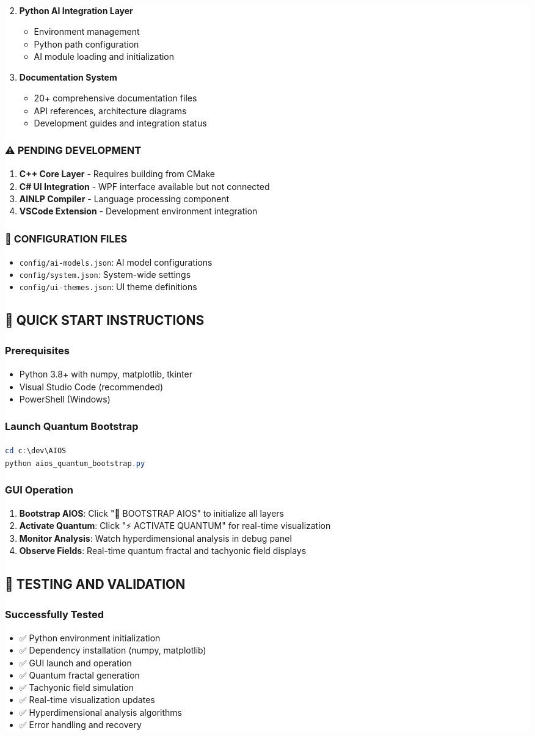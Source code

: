 2. **Python AI Integration Layer**
   - Environment management
   - Python path configuration
   - AI module loading and initialization

3. **Documentation System**
   - 20+ comprehensive documentation files
   - API references, architecture diagrams
   - Development guides and integration status

### ⚠️ **PENDING DEVELOPMENT**
1. **C++ Core Layer** - Requires building from CMake
2. **C# UI Integration** - WPF interface available but not connected
3. **AINLP Compiler** - Language processing component
4. **VSCode Extension** - Development environment integration

### 🔧 **CONFIGURATION FILES**
- `config/ai-models.json`: AI model configurations
- `config/system.json`: System-wide settings
- `config/ui-themes.json`: UI theme definitions

## 🚀 **QUICK START INSTRUCTIONS**

### **Prerequisites**
- Python 3.8+ with numpy, matplotlib, tkinter
- Visual Studio Code (recommended)
- PowerShell (Windows)

### **Launch Quantum Bootstrap**
```powershell
cd c:\dev\AIOS
python aios_quantum_bootstrap.py
```

### **GUI Operation**
1. **Bootstrap AIOS**: Click "🚀 BOOTSTRAP AIOS" to initialize all layers
2. **Activate Quantum**: Click "⚡ ACTIVATE QUANTUM" for real-time visualization
3. **Monitor Analysis**: Watch hyperdimensional analysis in debug panel
4. **Observe Fields**: Real-time quantum fractal and tachyonic field displays

## 🧪 **TESTING AND VALIDATION**

### **Successfully Tested**
- ✅ Python environment initialization
- ✅ Dependency installation (numpy, matplotlib)
- ✅ GUI launch and operation
- ✅ Quantum fractal generation
- ✅ Tachyonic field simulation
- ✅ Real-time visualization updates
- ✅ Hyperdimensional analysis algorithms
- ✅ Error handling and recovery
